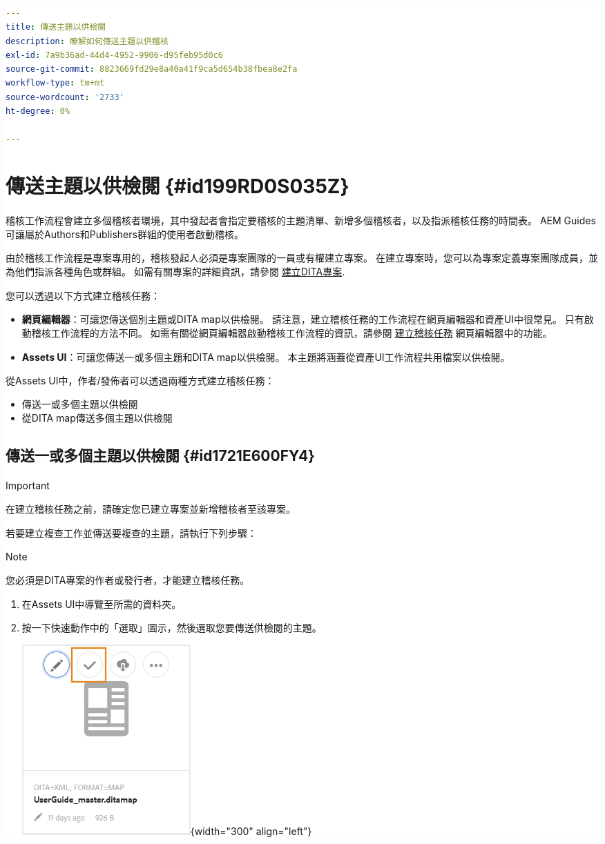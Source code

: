 ```yaml
---
title: 傳送主題以供檢閱
description: 瞭解如何傳送主題以供稽核
exl-id: 7a9b36ad-44d4-4952-9906-d95feb95d0c6
source-git-commit: 8823669fd29e8a40a41f9ca5d654b38fbea8e2fa
workflow-type: tm+mt
source-wordcount: '2733'
ht-degree: 0%

---
```


# 傳送主題以供檢閱 {#id199RD0S035Z}

稽核工作流程會建立多個稽核者環境，其中發起者會指定要稽核的主題清單、新增多個稽核者，以及指派稽核任務的時間表。 AEM Guides可讓屬於Authors和Publishers群組的使用者啟動稽核。

由於稽核工作流程是專案專用的，稽核發起人必須是專案團隊的一員或有權建立專案。 在建立專案時，您可以為專案定義專案團隊成員，並為他們指派各種角色或群組。 如需有關專案的詳細資訊，請參閱 [建立DITA專案](authoring-create-dita-project.md#).

您可以透過以下方式建立稽核任務：

- **網頁編輯器**：可讓您傳送個別主題或DITA map以供檢閱。 請注意，建立稽核任務的工作流程在網頁編輯器和資產UI中很常見。 只有啟動稽核工作流程的方法不同。 如需有關從網頁編輯器啟動稽核工作流程的資訊，請參閱 [建立稽核任務](web-editor-features.md#id215OCJ00JXA) 網頁編輯器中的功能。

- **Assets UI**：可讓您傳送一或多個主題和DITA map以供檢閱。 本主題將涵蓋從資產UI工作流程共用檔案以供檢閱。


從Assets UI中，作者/發佈者可以透過兩種方式建立稽核任務：

- 傳送一或多個主題以供檢閱
- 從DITA map傳送多個主題以供檢閱

## 傳送一或多個主題以供檢閱 {#id1721E600FY4}

>[!IMPORTANT]
>
> 在建立稽核任務之前，請確定您已建立專案並新增稽核者至該專案。

若要建立複查工作並傳送要複查的主題，請執行下列步驟：

>[!NOTE]
>
> 您必須是DITA專案的作者或發行者，才能建立稽核任務。

1. 在Assets UI中導覽至所需的資料夾。

1. 按一下快速動作中的「選取」圖示，然後選取您要傳送供檢閱的主題。

   ![](images/select-asset-62.png){width="300" align="left"}
